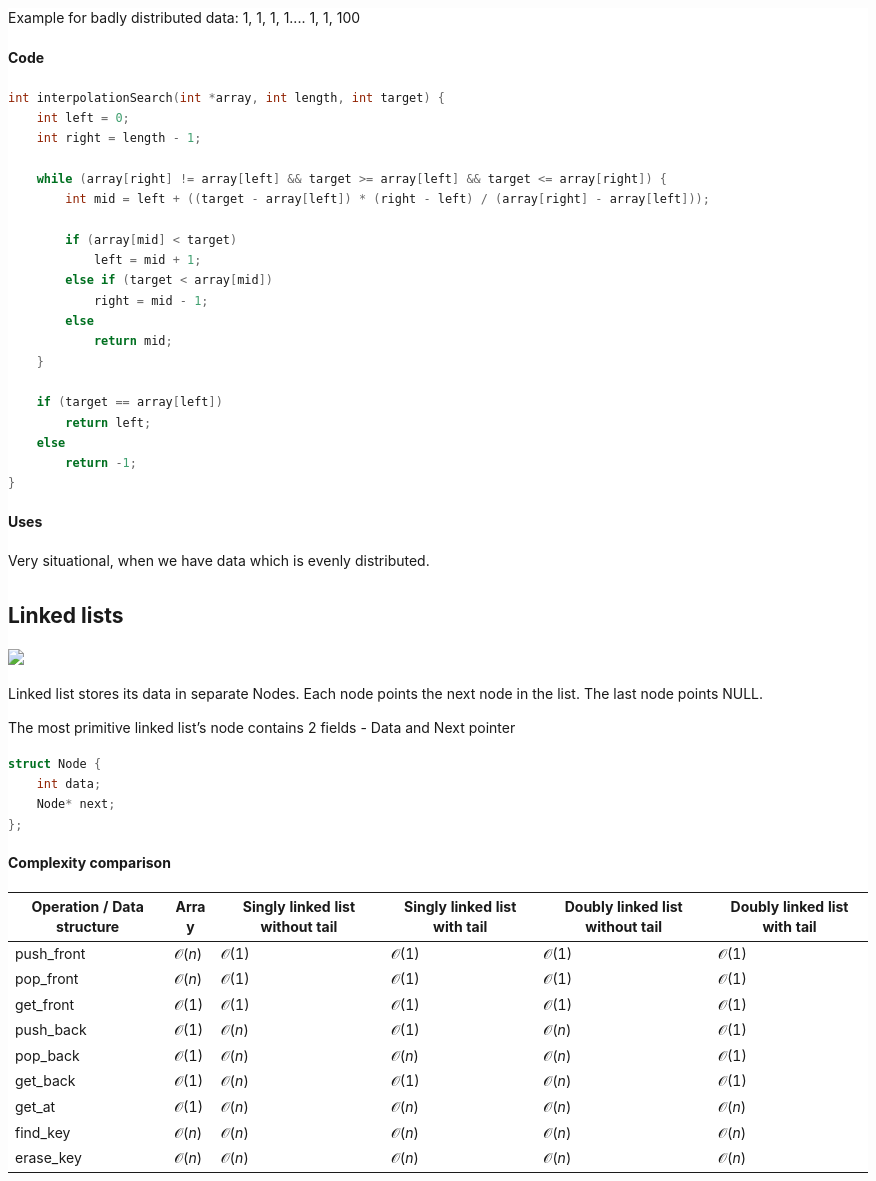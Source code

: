 Example for badly distributed data: 1, 1, 1, 1.... 1, 1, 100

#### Code

```c++
int interpolationSearch(int *array, int length, int target) {
    int left = 0;
    int right = length - 1;

    while (array[right] != array[left] && target >= array[left] && target <= array[right]) {
        int mid = left + ((target - array[left]) * (right - left) / (array[right] - array[left]));

        if (array[mid] < target)
            left = mid + 1;
        else if (target < array[mid])
            right = mid - 1;
        else
            return mid;
    }

    if (target == array[left])
        return left;
    else
        return -1;
}
```

#### Uses

Very situational, when we have data which is evenly distributed.

## Linked lists

![](https://i.imgur.com/u8jPKdM.png)

Linked list stores its data in separate Nodes. Each node points the next node in the list. The last node points NULL.

The most primitive linked list’s node contains 2 fields - Data and Next pointer

```c++
struct Node {
	int data;
	Node* next;
};
```

#### Complexity comparison

| Operation / Data structure | Array            | Singly linked list without tail | Singly linked list with tail | Doubly linked list without tail | Doubly linked list with tail |
| -------------------------- | ---------------- | ------------------------------- | ---------------------------- | ------------------------------- | ---------------------------- |
| push_front                 | $\mathcal{O}(n)$ | $\mathcal{O}(1)$                | $\mathcal{O}(1)$             | $\mathcal{O}(1)$                | $\mathcal{O}(1)$             |
| pop_front                  | $\mathcal{O}(n)$ | $\mathcal{O}(1)$                | $\mathcal{O}(1)$             | $\mathcal{O}(1)$                | $\mathcal{O}(1)$             |
| get_front                  | $\mathcal{O}(1)$ | $\mathcal{O}(1)$                | $\mathcal{O}(1)$             | $\mathcal{O}(1)$                | $\mathcal{O}(1)$             |
| push_back                  | $\mathcal{O}(1)$ | $\mathcal{O}(n)$                | $\mathcal{O}(1)$             | $\mathcal{O}(n)$                | $\mathcal{O}(1)$             |
| pop_back                   | $\mathcal{O}(1)$ | $\mathcal{O}(n)$                | $\mathcal{O}(n)$             | $\mathcal{O}(n)$                | $\mathcal{O}(1)$             |
| get_back                   | $\mathcal{O}(1)$ | $\mathcal{O}(n)$                | $\mathcal{O}(1)$             | $\mathcal{O}(n)$                | $\mathcal{O}(1)$             |
| get_at                     | $\mathcal{O}(1)$ | $\mathcal{O}(n)$                | $\mathcal{O}(n)$             | $\mathcal{O}(n)$                | $\mathcal{O}(n)$             |
| find_key                   | $\mathcal{O}(n)$ | $\mathcal{O}(n)$                | $\mathcal{O}(n)$             | $\mathcal{O}(n)$                | $\mathcal{O}(n)$             |
| erase_key                  | $\mathcal{O}(n)$ | $\mathcal{O}(n)$                | $\mathcal{O}(n)$             | $\mathcal{O}(n)$                | $\mathcal{O}(n)$             |